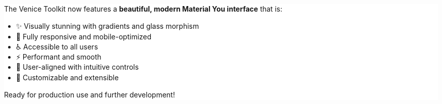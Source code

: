 The Venice Toolkit now features a **beautiful, modern Material You interface** that is:
- ✨ Visually stunning with gradients and glass morphism
- 📱 Fully responsive and mobile-optimized
- ♿ Accessible to all users
- ⚡ Performant and smooth
- 🎯 User-aligned with intuitive controls
- 🎨 Customizable and extensible

Ready for production use and further development!

